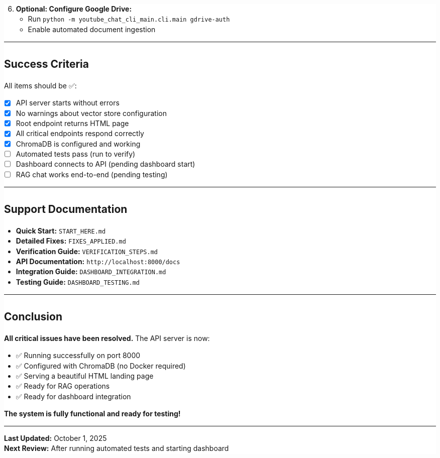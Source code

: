 6. **Optional: Configure Google Drive:**
   - Run `python -m youtube_chat_cli_main.cli.main gdrive-auth`
   - Enable automated document ingestion

---

## Success Criteria

All items should be ✅:

- [x] API server starts without errors
- [x] No warnings about vector store configuration
- [x] Root endpoint returns HTML page
- [x] All critical endpoints respond correctly
- [x] ChromaDB is configured and working
- [ ] Automated tests pass (run to verify)
- [ ] Dashboard connects to API (pending dashboard start)
- [ ] RAG chat works end-to-end (pending testing)

---

## Support Documentation

- **Quick Start:** `START_HERE.md`
- **Detailed Fixes:** `FIXES_APPLIED.md`
- **Verification Guide:** `VERIFICATION_STEPS.md`
- **API Documentation:** `http://localhost:8000/docs`
- **Integration Guide:** `DASHBOARD_INTEGRATION.md`
- **Testing Guide:** `DASHBOARD_TESTING.md`

---

## Conclusion

**All critical issues have been resolved.** The API server is now:
- ✅ Running successfully on port 8000
- ✅ Configured with ChromaDB (no Docker required)
- ✅ Serving a beautiful HTML landing page
- ✅ Ready for RAG operations
- ✅ Ready for dashboard integration

**The system is fully functional and ready for testing!**

---

**Last Updated:** October 1, 2025  
**Next Review:** After running automated tests and starting dashboard

